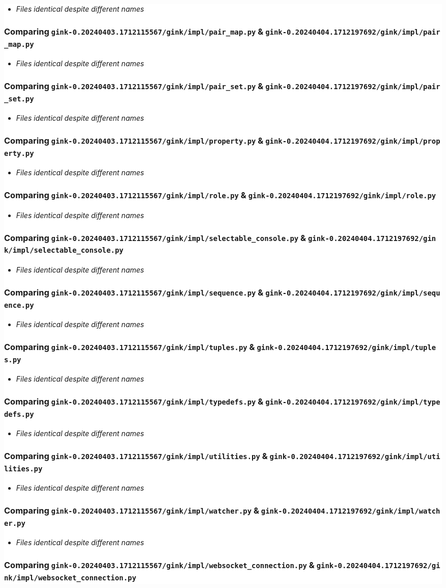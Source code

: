  * *Files identical despite different names*

### Comparing `gink-0.20240403.1712115567/gink/impl/pair_map.py` & `gink-0.20240404.1712197692/gink/impl/pair_map.py`

 * *Files identical despite different names*

### Comparing `gink-0.20240403.1712115567/gink/impl/pair_set.py` & `gink-0.20240404.1712197692/gink/impl/pair_set.py`

 * *Files identical despite different names*

### Comparing `gink-0.20240403.1712115567/gink/impl/property.py` & `gink-0.20240404.1712197692/gink/impl/property.py`

 * *Files identical despite different names*

### Comparing `gink-0.20240403.1712115567/gink/impl/role.py` & `gink-0.20240404.1712197692/gink/impl/role.py`

 * *Files identical despite different names*

### Comparing `gink-0.20240403.1712115567/gink/impl/selectable_console.py` & `gink-0.20240404.1712197692/gink/impl/selectable_console.py`

 * *Files identical despite different names*

### Comparing `gink-0.20240403.1712115567/gink/impl/sequence.py` & `gink-0.20240404.1712197692/gink/impl/sequence.py`

 * *Files identical despite different names*

### Comparing `gink-0.20240403.1712115567/gink/impl/tuples.py` & `gink-0.20240404.1712197692/gink/impl/tuples.py`

 * *Files identical despite different names*

### Comparing `gink-0.20240403.1712115567/gink/impl/typedefs.py` & `gink-0.20240404.1712197692/gink/impl/typedefs.py`

 * *Files identical despite different names*

### Comparing `gink-0.20240403.1712115567/gink/impl/utilities.py` & `gink-0.20240404.1712197692/gink/impl/utilities.py`

 * *Files identical despite different names*

### Comparing `gink-0.20240403.1712115567/gink/impl/watcher.py` & `gink-0.20240404.1712197692/gink/impl/watcher.py`

 * *Files identical despite different names*

### Comparing `gink-0.20240403.1712115567/gink/impl/websocket_connection.py` & `gink-0.20240404.1712197692/gink/impl/websocket_connection.py`
